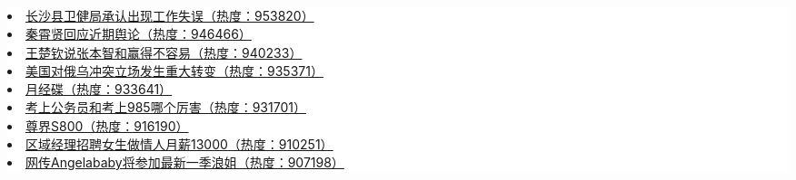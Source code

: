 <li>
<a href="https://s.weibo.com/weibo?q=%23%E9%95%BF%E6%B2%99%E5%8E%BF%E5%8D%AB%E5%81%A5%E5%B1%80%E6%89%BF%E8%AE%A4%E5%87%BA%E7%8E%B0%E5%B7%A5%E4%BD%9C%E5%A4%B1%E8%AF%AF%23" target="weibo">
长沙县卫健局承认出现工作失误（热度：953820）
</a>
</li>

<li>
<a href="https://s.weibo.com/weibo?q=%23%E7%A7%A6%E9%9C%84%E8%B4%A4%E5%9B%9E%E5%BA%94%E8%BF%91%E6%9C%9F%E8%88%86%E8%AE%BA%23" target="weibo">
秦霄贤回应近期舆论（热度：946466）
</a>
</li>

<li>
<a href="https://s.weibo.com/weibo?q=%23%E7%8E%8B%E6%A5%9A%E9%92%A6%E8%AF%B4%E5%BC%A0%E6%9C%AC%E6%99%BA%E5%92%8C%E8%B5%A2%E5%BE%97%E4%B8%8D%E5%AE%B9%E6%98%93%23" target="weibo">
王楚钦说张本智和赢得不容易（热度：940233）
</a>
</li>

<li>
<a href="https://s.weibo.com/weibo?q=%23%E7%BE%8E%E5%9B%BD%E5%AF%B9%E4%BF%84%E4%B9%8C%E5%86%B2%E7%AA%81%E7%AB%8B%E5%9C%BA%E5%8F%91%E7%94%9F%E9%87%8D%E5%A4%A7%E8%BD%AC%E5%8F%98%23" target="weibo">
美国对俄乌冲突立场发生重大转变（热度：935371）
</a>
</li>

<li>
<a href="https://s.weibo.com/weibo?q=%23%E6%9C%88%E7%BB%8F%E7%A2%9F%23" target="weibo">
月经碟（热度：933641）
</a>
</li>

<li>
<a href="https://s.weibo.com/weibo?q=%23%E8%80%83%E4%B8%8A%E5%85%AC%E5%8A%A1%E5%91%98%E5%92%8C%E8%80%83%E4%B8%8A985%E5%93%AA%E4%B8%AA%E5%8E%89%E5%AE%B3%23" target="weibo">
考上公务员和考上985哪个厉害（热度：931701）
</a>
</li>

<li>
<a href="https://s.weibo.com/weibo?q=%23%E5%B0%8A%E7%95%8CS800%23" target="weibo">
尊界S800（热度：916190）
</a>
</li>

<li>
<a href="https://s.weibo.com/weibo?q=%23%E5%8C%BA%E5%9F%9F%E7%BB%8F%E7%90%86%E6%8B%9B%E8%81%98%E5%A5%B3%E7%94%9F%E5%81%9A%E6%83%85%E4%BA%BA%E6%9C%88%E8%96%AA13000%23" target="weibo">
区域经理招聘女生做情人月薪13000（热度：910251）
</a>
</li>

<li>
<a href="https://s.weibo.com/weibo?q=%23%E7%BD%91%E4%BC%A0Angelababy%E5%B0%86%E5%8F%82%E5%8A%A0%E6%9C%80%E6%96%B0%E4%B8%80%E5%AD%A3%E6%B5%AA%E5%A7%90%23" target="weibo">
网传Angelababy将参加最新一季浪姐（热度：907198）
</a>
</li>

